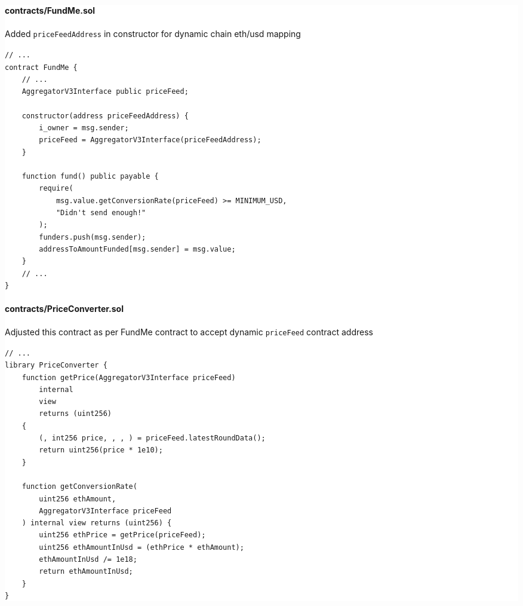#### contracts/FundMe.sol

Added `priceFeedAddress` in constructor for dynamic chain eth/usd mapping

```sol
// ...
contract FundMe {
    // ...
    AggregatorV3Interface public priceFeed;

    constructor(address priceFeedAddress) {
        i_owner = msg.sender;
        priceFeed = AggregatorV3Interface(priceFeedAddress);
    }

    function fund() public payable {
        require(
            msg.value.getConversionRate(priceFeed) >= MINIMUM_USD,
            "Didn't send enough!"
        );
        funders.push(msg.sender);
        addressToAmountFunded[msg.sender] = msg.value;
    }
    // ...
}
```

#### contracts/PriceConverter.sol

Adjusted this contract as per FundMe contract to accept dynamic `priceFeed` contract address

```sol
// ...
library PriceConverter {
    function getPrice(AggregatorV3Interface priceFeed)
        internal
        view
        returns (uint256)
    {
        (, int256 price, , , ) = priceFeed.latestRoundData();
        return uint256(price * 1e10);
    }

    function getConversionRate(
        uint256 ethAmount,
        AggregatorV3Interface priceFeed
    ) internal view returns (uint256) {
        uint256 ethPrice = getPrice(priceFeed);
        uint256 ethAmountInUsd = (ethPrice * ethAmount);
        ethAmountInUsd /= 1e18;
        return ethAmountInUsd;
    }
}
```
